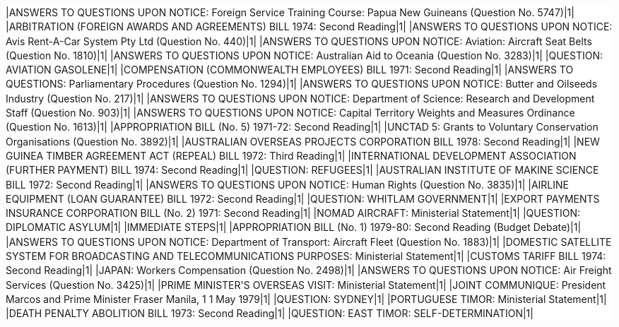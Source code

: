 |ANSWERS TO QUESTIONS UPON NOTICE: Foreign Service Training Course: Papua New Guineans (Question No. 5747)|1|
|ARBITRATION (FOREIGN AWARDS AND AGREEMENTS) BILL 1974: Second Reading|1|
|ANSWERS TO QUESTIONS UPON NOTICE: Avis Rent-A-Car System Pty Ltd (Question No. 440)|1|
|ANSWERS TO QUESTIONS UPON NOTICE: Aviation: Aircraft Seat Belts (Question No. 1810)|1|
|ANSWERS TO QUESTIONS UPON NOTICE: Australian Aid to Oceania (Question No. 3283)|1|
|QUESTION: AVIATION GASOLENE|1|
|COMPENSATION (COMMONWEALTH EMPLOYEES) BILL 1971: Second Reading|1|
|ANSWERS TO QUESTIONS: Parliamentary Procedures (Question No. 1294)|1|
|ANSWERS TO QUESTIONS UPON NOTICE: Butter and Oilseeds Industry (Question No. 217)|1|
|ANSWERS TO QUESTIONS UPON NOTICE: Department of Science: Research and Development Staff (Question No. 903)|1|
|ANSWERS TO QUESTIONS UPON NOTICE: Capital Territory Weights and Measures Ordinance (Question No. 1613)|1|
|APPROPRIATION BILL (No. 5) 1971-72: Second Reading|1|
|UNCTAD 5: Grants to Voluntary Conservation Organisations (Question No. 3892)|1|
|AUSTRALIAN OVERSEAS PROJECTS CORPORATION BILL 1978: Second Reading|1|
|NEW GUINEA TIMBER AGREEMENT ACT (REPEAL) BILL 1972: Third Reading|1|
|INTERNATIONAL DEVELOPMENT ASSOCIATION (FURTHER PAYMENT) BILL 1974: Second Reading|1|
|QUESTION: REFUGEES|1|
|AUSTRALIAN INSTITUTE OF MAKINE SCIENCE BILL 1972: Second Reading|1|
|ANSWERS TO QUESTIONS UPON NOTICE: Human Rights (Question No. 3835)|1|
|AIRLINE EQUIPMENT (LOAN GUARANTEE) BILL 1972: Second Reading|1|
|QUESTION: WHITLAM GOVERNMENT|1|
|EXPORT PAYMENTS INSURANCE CORPORATION BILL (No. 2) 1971: Second Reading|1|
|NOMAD AIRCRAFT: Ministerial Statement|1|
|QUESTION: DIPLOMATIC ASYLUM|1|
|IMMEDIATE STEPS|1|
|APPROPRIATION BILL (No. 1) 1979-80: Second Reading (Budget Debate)|1|
|ANSWERS TO QUESTIONS UPON NOTICE: Department of Transport: Aircraft Fleet (Question No. 1883)|1|
|DOMESTIC SATELLITE SYSTEM FOR BROADCASTING AND TELECOMMUNICATIONS PURPOSES: Ministerial Statement|1|
|CUSTOMS TARIFF BILL 1974: Second Reading|1|
|JAPAN: Workers Compensation (Question No. 2498)|1|
|ANSWERS TO QUESTIONS UPON NOTICE: Air Freight Services (Question No. 3425)|1|
|PRIME MINISTER'S OVERSEAS VISIT: Ministerial Statement|1|
|JOINT COMMUNIQUE: President Marcos and Prime Minister Fraser Manila, 1 1 May 1979|1|
|QUESTION: SYDNEY|1|
|PORTUGUESE TIMOR: Ministerial Statement|1|
|DEATH PENALTY ABOLITION BILL 1973: Second Reading|1|
|QUESTION: EAST TIMOR: SELF-DETERMINATION|1|